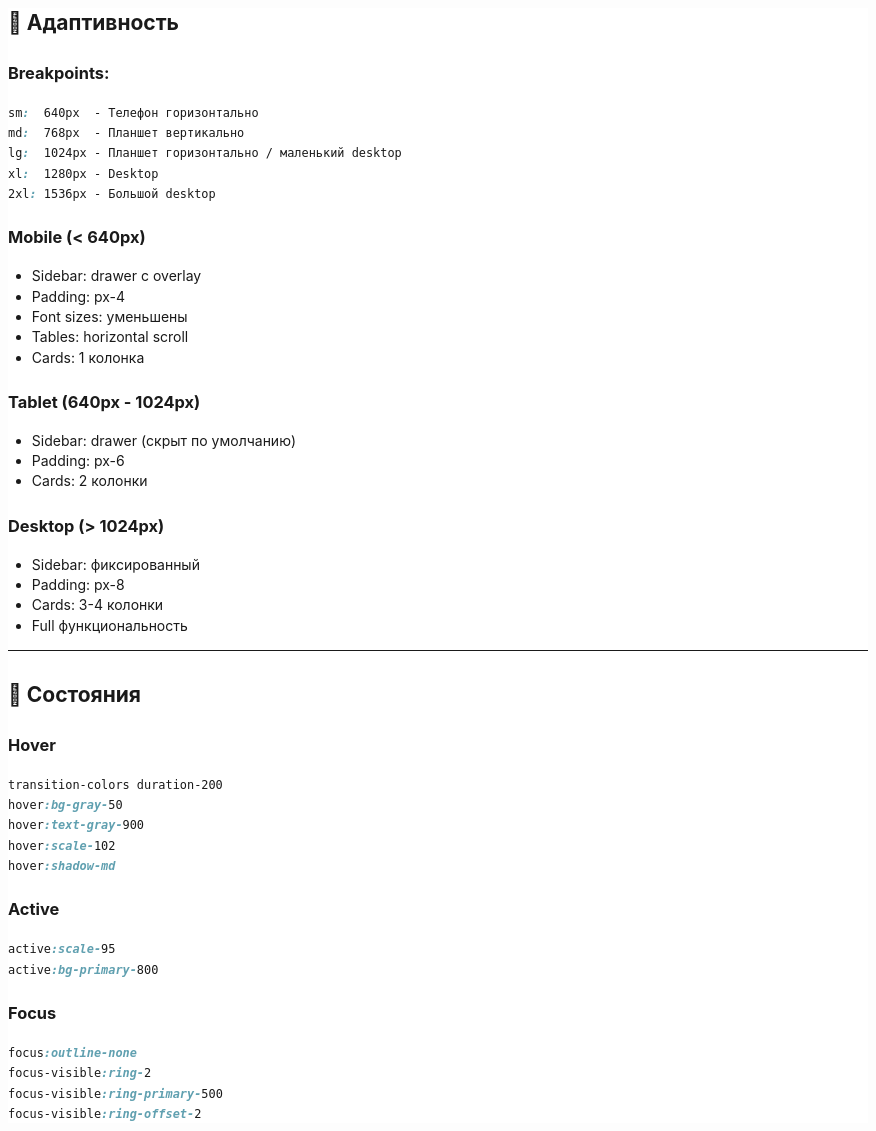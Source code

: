 
## 📱 Адаптивность

### Breakpoints:
```css
sm:  640px  - Телефон горизонтально
md:  768px  - Планшет вертикально
lg:  1024px - Планшет горизонтально / маленький desktop
xl:  1280px - Desktop
2xl: 1536px - Большой desktop
```

### Mobile (< 640px)
- Sidebar: drawer с overlay
- Padding: px-4
- Font sizes: уменьшены
- Tables: horizontal scroll
- Cards: 1 колонка

### Tablet (640px - 1024px)
- Sidebar: drawer (скрыт по умолчанию)
- Padding: px-6
- Cards: 2 колонки

### Desktop (> 1024px)
- Sidebar: фиксированный
- Padding: px-8
- Cards: 3-4 колонки
- Full функциональность

---

## 🎨 Состояния

### Hover
```css
transition-colors duration-200
hover:bg-gray-50
hover:text-gray-900
hover:scale-102
hover:shadow-md
```

### Active
```css
active:scale-95
active:bg-primary-800
```

### Focus
```css
focus:outline-none
focus-visible:ring-2
focus-visible:ring-primary-500
focus-visible:ring-offset-2
```

